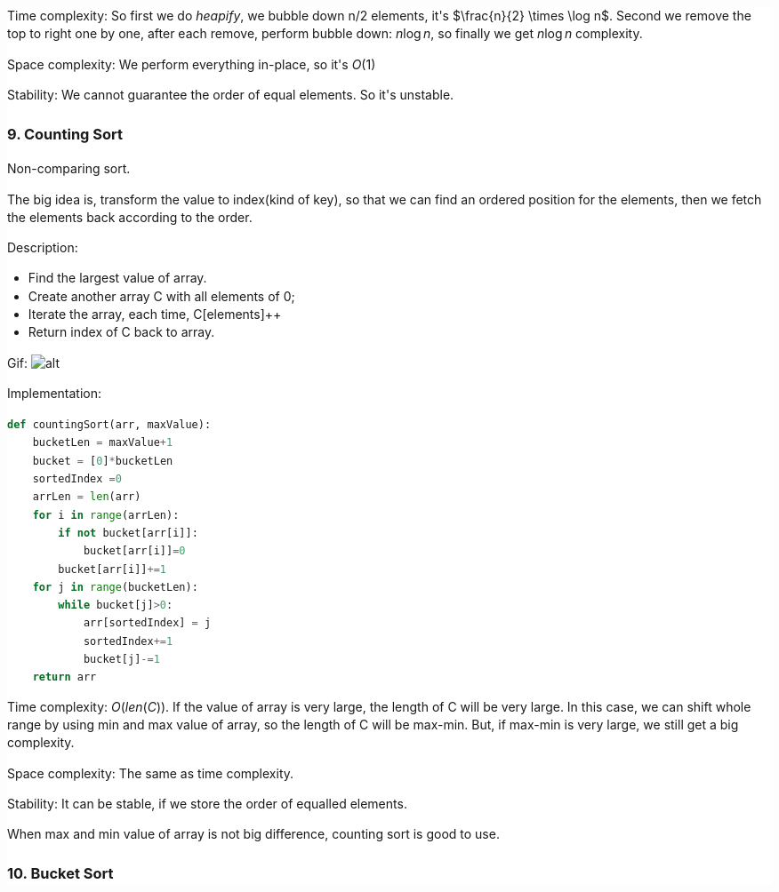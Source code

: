 Time complexity: So first we do *heapify*, we bubble down n/2 elements, it's $\frac{n}{2} \times \log n$. Second we remove the top to right one by one, after each remove, perform bubble down: $n\log n$, so finally we get $n\log n$ complexity.

Space complexity: We perform everything in-place, so it's $O(1)$

Stability: We cannot guarantee the order of equal elements. So it's unstable.

### 9. Counting Sort

Non-comparing sort.

The big idea is, transform the value to index(kind of key), so that  we can find an ordered position for the elements, then we fetch the elements back according to the order.

Description:

- Find the largest value of array.
- Create another array C with all elements of 0;
- Iterate the array, each time, C[elements]++
- Return index of C back to array.

Gif:
![alt](https://www.runoob.com/wp-content/uploads/2019/03/countingSort.gif)

Implementation:

```python
def countingSort(arr, maxValue):
    bucketLen = maxValue+1
    bucket = [0]*bucketLen
    sortedIndex =0
    arrLen = len(arr)
    for i in range(arrLen):
        if not bucket[arr[i]]:
            bucket[arr[i]]=0
        bucket[arr[i]]+=1
    for j in range(bucketLen):
        while bucket[j]>0:
            arr[sortedIndex] = j
            sortedIndex+=1
            bucket[j]-=1
    return arr
```
Time complexity: $O(len(C))$. If the value of array is very large, the length of C will be very large. In this case, we can shift whole range by using min and max value of array, so the length of C will be max-min. But, if max-min is very large, we still get a big complexity.

Space complexity: The same as time complexity.

Stability: It can be stable, if we store the order of equalled elements.

When max and min value of array is not big difference, counting sort is good to use.



### 10. Bucket Sort

